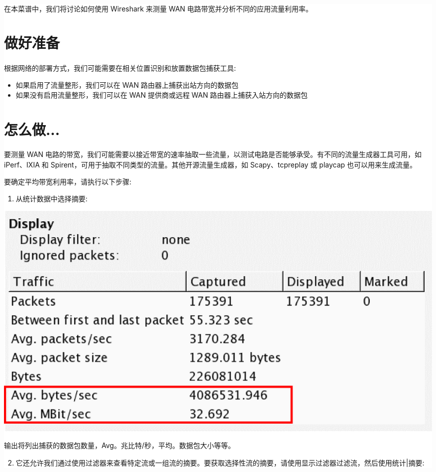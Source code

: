 在本菜谱中，我们将讨论如何使用 Wireshark 来测量 WAN 电路带宽并分析不同的应用流量利用率。

# 做好准备

根据网络的部署方式，我们可能需要在相关位置识别和放置数据包捕获工具:

*   如果启用了流量整形，我们可以在 WAN 路由器上捕获出站方向的数据包
*   如果没有启用流量整形，我们可以在 WAN 提供商或远程 WAN 路由器上捕获入站方向的数据包

# 怎么做...

要测量 WAN 电路的带宽，我们可能需要以接近带宽的速率抽取一些流量，以测试电路是否能够承受。有不同的流量生成器工具可用，如 iPerf、IXIA 和 Spirent，可用于抽取不同类型的流量。其他开源流量生成器，如 Scapy、tcpreplay 或 playcap 也可以用来生成流量。

要确定平均带宽利用率，请执行以下步骤:

1.  从统计数据中选择摘要:

![](img/9d04eb5f-6da3-477e-b268-ead2da7f8ec9.png)

输出将列出捕获的数据包数量，Avg。兆比特/秒，平均。数据包大小等等。

2.  它还允许我们通过使用过滤器来查看特定流或一组流的摘要。要获取选择性流的摘要，请使用显示过滤器过滤流，然后使用统计|摘要:
